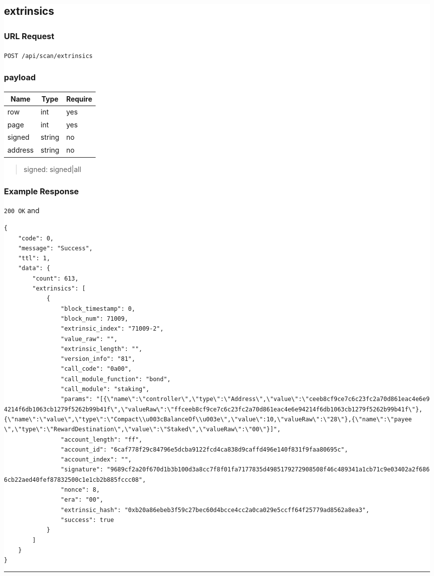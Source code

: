 ## extrinsics

### URL Request

`POST /api/scan/extrinsics`

### payload

| Name          | Type   | Require |
| ------------- | ------ | ------- |
| row | int | yes     |
| page| int | yes     |
| signed| string | no     |
| address| string | no     |


>signed: signed|all

### Example Response

`200 OK` and

    {
        "code": 0,
        "message": "Success",
        "ttl": 1,
        "data": {
            "count": 613,
            "extrinsics": [
                {
                    "block_timestamp": 0,
                    "block_num": 71009,
                    "extrinsic_index": "71009-2",
                    "value_raw": "",
                    "extrinsic_length": "",
                    "version_info": "81",
                    "call_code": "0a00",
                    "call_module_function": "bond",
                    "call_module": "staking",
                    "params": "[{\"name\":\"controller\",\"type\":\"Address\",\"value\":\"ceeb8cf9ce7c6c23fc2a70d861eac4e6e94214f6db1063cb1279f5262b99b41f\",\"valueRaw\":\"ffceeb8cf9ce7c6c23fc2a70d861eac4e6e94214f6db1063cb1279f5262b99b41f\"},{\"name\":\"value\",\"type\":\"Compact\\u003cBalanceOf\\u003e\",\"value\":10,\"valueRaw\":\"28\"},{\"name\":\"payee\",\"type\":\"RewardDestination\",\"value\":\"Staked\",\"valueRaw\":\"00\"}]",
                    "account_length": "ff",
                    "account_id": "6caf778f29c84796e5dcba9122fcd4ca838d9caffd496e140f831f9faa80695c",
                    "account_index": "",
                    "signature": "9689cf2a20f670d1b3b100d3a8cc7f8f01fa7177835d4985179272908508f46c489341a1cb71c9e03402a2f6866cb22aed40fef87832500c1e1cb2b885fccc08",
                    "nonce": 8,
                    "era": "00",
                    "extrinsic_hash": "0xb20a86ebeb3f59c27bec60d4bcce4cc2a0ca029e5ccff64f25779ad8562a8ea3",
                    "success": true
                }
            ]
        }
    }
-----
